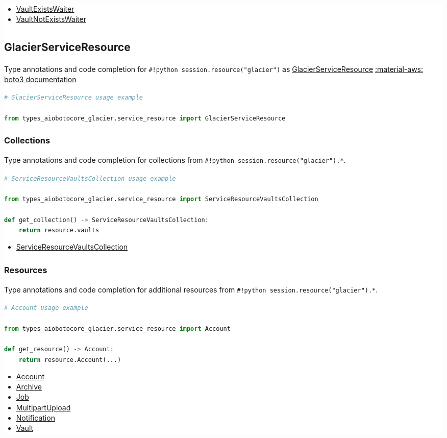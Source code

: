 - [VaultExistsWaiter](./waiters.md#vaultexistswaiter)
- [VaultNotExistsWaiter](./waiters.md#vaultnotexistswaiter)




## GlacierServiceResource

Type annotations and code completion for `#!python session.resource("glacier")` as
[GlacierServiceResource](./service_resource.md#glacierserviceresource)
[:material-aws: boto3 documentation](https://boto3.amazonaws.com/v1/documentation/api/latest/reference/services/glacier/service-resource/index.html)

```python
# GlacierServiceResource usage example

from types_aiobotocore_glacier.service_resource import GlacierServiceResource
```


### Collections

Type annotations and code completion for collections
from `#!python session.resource("glacier").*`.

```python
# ServiceResourceVaultsCollection usage example

from types_aiobotocore_glacier.service_resource import ServiceResourceVaultsCollection

def get_collection() -> ServiceResourceVaultsCollection:
    return resource.vaults
```

- [ServiceResourceVaultsCollection](./service_resource.md#serviceresourcevaultscollection)





### Resources

Type annotations and code completion for additional resources
from `#!python session.resource("glacier").*`.

```python
# Account usage example

from types_aiobotocore_glacier.service_resource import Account

def get_resource() -> Account:
    return resource.Account(...)
```

- [Account](./service_resource.md#account)
- [Archive](./service_resource.md#archive)
- [Job](./service_resource.md#job)
- [MultipartUpload](./service_resource.md#multipartupload)
- [Notification](./service_resource.md#notification)
- [Vault](./service_resource.md#vault)
